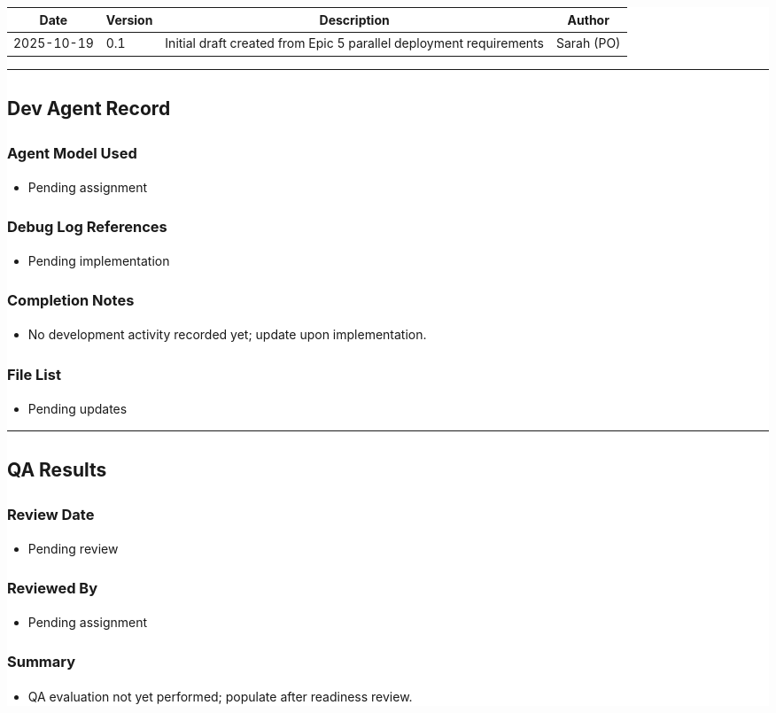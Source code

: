 | Date | Version | Description | Author |
|------|---------|-------------|--------|
| 2025-10-19 | 0.1 | Initial draft created from Epic 5 parallel deployment requirements | Sarah (PO) |

---

## Dev Agent Record

### Agent Model Used
- Pending assignment

### Debug Log References
- Pending implementation

### Completion Notes
- No development activity recorded yet; update upon implementation.

### File List
- Pending updates

---

## QA Results

### Review Date
- Pending review

### Reviewed By
- Pending assignment

### Summary
- QA evaluation not yet performed; populate after readiness review.

